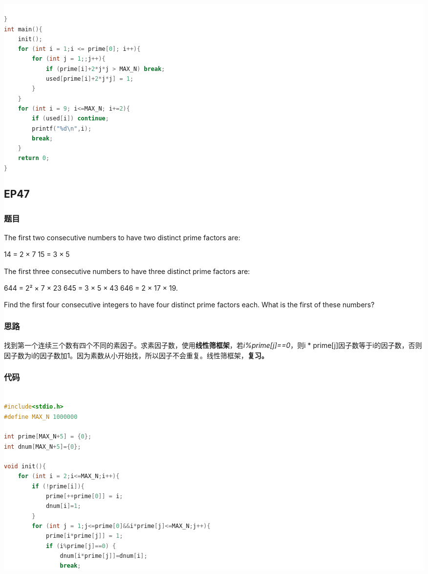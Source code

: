 ```c

}
int main(){
    init();
    for (int i = 1;i <= prime[0]; i++){
        for (int j = 1;;j++){
            if (prime[i]+2*j*j > MAX_N) break;
            used[prime[i]+2*j*j] = 1;
        }
    }
    for (int i = 9; i<=MAX_N; i+=2){
        if (used[i]) continue;
        printf("%d\n",i);
        break;
    }
    return 0;
}
```





## EP47

### 题目

The first two consecutive numbers to have two distinct prime factors are:

14 = 2 × 7
15 = 3 × 5

The first three consecutive numbers to have three distinct prime factors are:

644 = 2² × 7 × 23
645 = 3 × 5 × 43
646 = 2 × 17 × 19.

Find the first four consecutive integers to have four distinct prime factors each. What is the first of these numbers?

### 思路

找到第一个连续三个数有四个不同的素因子。求素因子数，使用**线性筛框架**，若*i%prime[j]==0*，则i  * prime[j]因子数等于i的因子数，否则因子数为i的因子数加1。因为素数从小开始找，所以因子不会重复。线性筛框架，**复习。**

### 代码

```c

#include<stdio.h>
#define MAX_N 1000000

int prime[MAX_N+5] = {0};
int dnum[MAX_N+5]={0};

void init(){
    for (int i = 2;i<=MAX_N;i++){
        if (!prime[i]){
            prime[++prime[0]] = i;
            dnum[i]=1;
        }
        for (int j = 1;j<=prime[0]&&i*prime[j]<=MAX_N;j++){
            prime[i*prime[j]] = 1;
            if (i%prime[j]==0) {
                dnum[i*prime[j]]=dnum[i];
                break;
```